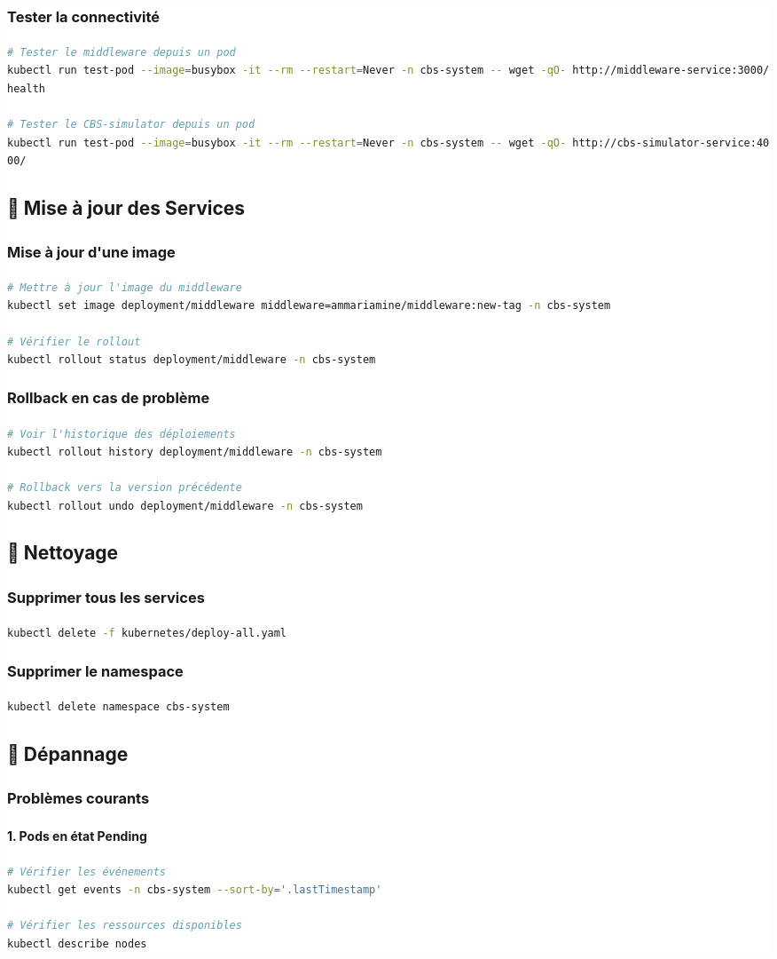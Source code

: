 ### Tester la connectivité
```bash
# Tester le middleware depuis un pod
kubectl run test-pod --image=busybox -it --rm --restart=Never -n cbs-system -- wget -qO- http://middleware-service:3000/health

# Tester le CBS-simulator depuis un pod
kubectl run test-pod --image=busybox -it --rm --restart=Never -n cbs-system -- wget -qO- http://cbs-simulator-service:4000/
```

## 🔄 Mise à jour des Services

### Mise à jour d'une image
```bash
# Mettre à jour l'image du middleware
kubectl set image deployment/middleware middleware=ammariamine/middleware:new-tag -n cbs-system

# Vérifier le rollout
kubectl rollout status deployment/middleware -n cbs-system
```

### Rollback en cas de problème
```bash
# Voir l'historique des déploiements
kubectl rollout history deployment/middleware -n cbs-system

# Rollback vers la version précédente
kubectl rollout undo deployment/middleware -n cbs-system
```

## 🧹 Nettoyage

### Supprimer tous les services
```bash
kubectl delete -f kubernetes/deploy-all.yaml
```

### Supprimer le namespace
```bash
kubectl delete namespace cbs-system
```

## 🚨 Dépannage

### Problèmes courants

#### 1. Pods en état Pending
```bash
# Vérifier les événements
kubectl get events -n cbs-system --sort-by='.lastTimestamp'

# Vérifier les ressources disponibles
kubectl describe nodes
```
